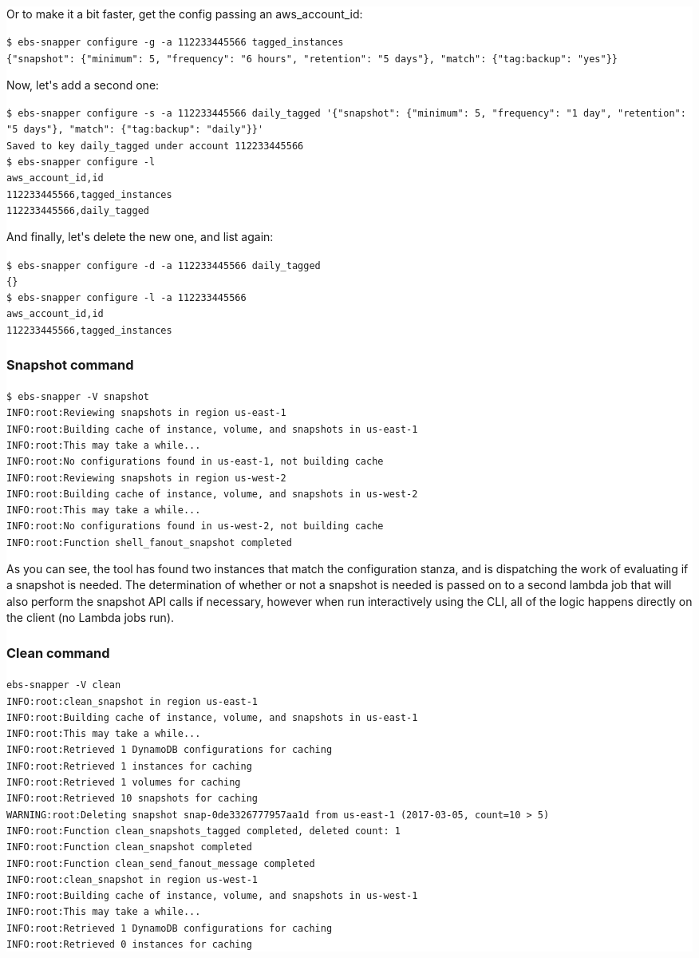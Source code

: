 Or to make it a bit faster, get the config passing an aws_account_id:
```
$ ebs-snapper configure -g -a 112233445566 tagged_instances
{"snapshot": {"minimum": 5, "frequency": "6 hours", "retention": "5 days"}, "match": {"tag:backup": "yes"}}
```

Now, let's add a second one:
```
$ ebs-snapper configure -s -a 112233445566 daily_tagged '{"snapshot": {"minimum": 5, "frequency": "1 day", "retention": "5 days"}, "match": {"tag:backup": "daily"}}'
Saved to key daily_tagged under account 112233445566
$ ebs-snapper configure -l
aws_account_id,id
112233445566,tagged_instances
112233445566,daily_tagged
```

And finally, let's delete the new one, and list again:
```
$ ebs-snapper configure -d -a 112233445566 daily_tagged
{}
$ ebs-snapper configure -l -a 112233445566
aws_account_id,id
112233445566,tagged_instances
```

### Snapshot command
```
$ ebs-snapper -V snapshot
INFO:root:Reviewing snapshots in region us-east-1
INFO:root:Building cache of instance, volume, and snapshots in us-east-1
INFO:root:This may take a while...
INFO:root:No configurations found in us-east-1, not building cache
INFO:root:Reviewing snapshots in region us-west-2
INFO:root:Building cache of instance, volume, and snapshots in us-west-2
INFO:root:This may take a while...
INFO:root:No configurations found in us-west-2, not building cache
INFO:root:Function shell_fanout_snapshot completed
```

As you can see, the tool has found two instances that match the configuration stanza, and is dispatching the work of evaluating if a snapshot is needed. The determination of whether or not a snapshot is needed is passed on to a second lambda job that will also perform the snapshot API calls if necessary, however when run interactively using the CLI, all of the logic happens directly on the client (no Lambda jobs run).

### Clean command
```
ebs-snapper -V clean
INFO:root:clean_snapshot in region us-east-1
INFO:root:Building cache of instance, volume, and snapshots in us-east-1
INFO:root:This may take a while...
INFO:root:Retrieved 1 DynamoDB configurations for caching
INFO:root:Retrieved 1 instances for caching
INFO:root:Retrieved 1 volumes for caching
INFO:root:Retrieved 10 snapshots for caching
WARNING:root:Deleting snapshot snap-0de3326777957aa1d from us-east-1 (2017-03-05, count=10 > 5)
INFO:root:Function clean_snapshots_tagged completed, deleted count: 1
INFO:root:Function clean_snapshot completed
INFO:root:Function clean_send_fanout_message completed
INFO:root:clean_snapshot in region us-west-1
INFO:root:Building cache of instance, volume, and snapshots in us-west-1
INFO:root:This may take a while...
INFO:root:Retrieved 1 DynamoDB configurations for caching
INFO:root:Retrieved 0 instances for caching
```